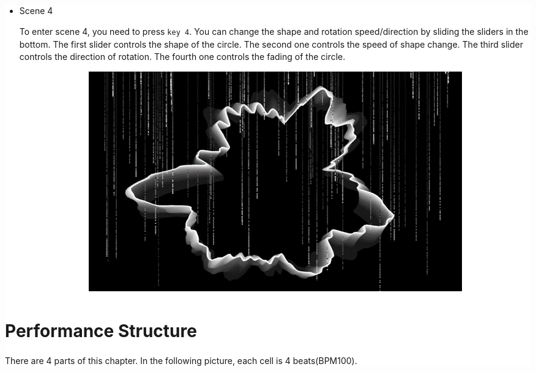 * Scene 4

  To enter scene 4, you need to press `key 4`. You can change the shape and rotation speed/direction by sliding the sliders in the bottom. The first slider controls the shape of the circle. The second one controls the speed of shape change. The third slider controls the direction of rotation. The fourth one controls the fading of the circle.

  <center>

  ![Scene 4](./Imgs/Scene4.png)

  </center>

# Performance Structure
There are 4 parts of this chapter. In the following picture, each cell is 4 beats(BPM100).

<center>
